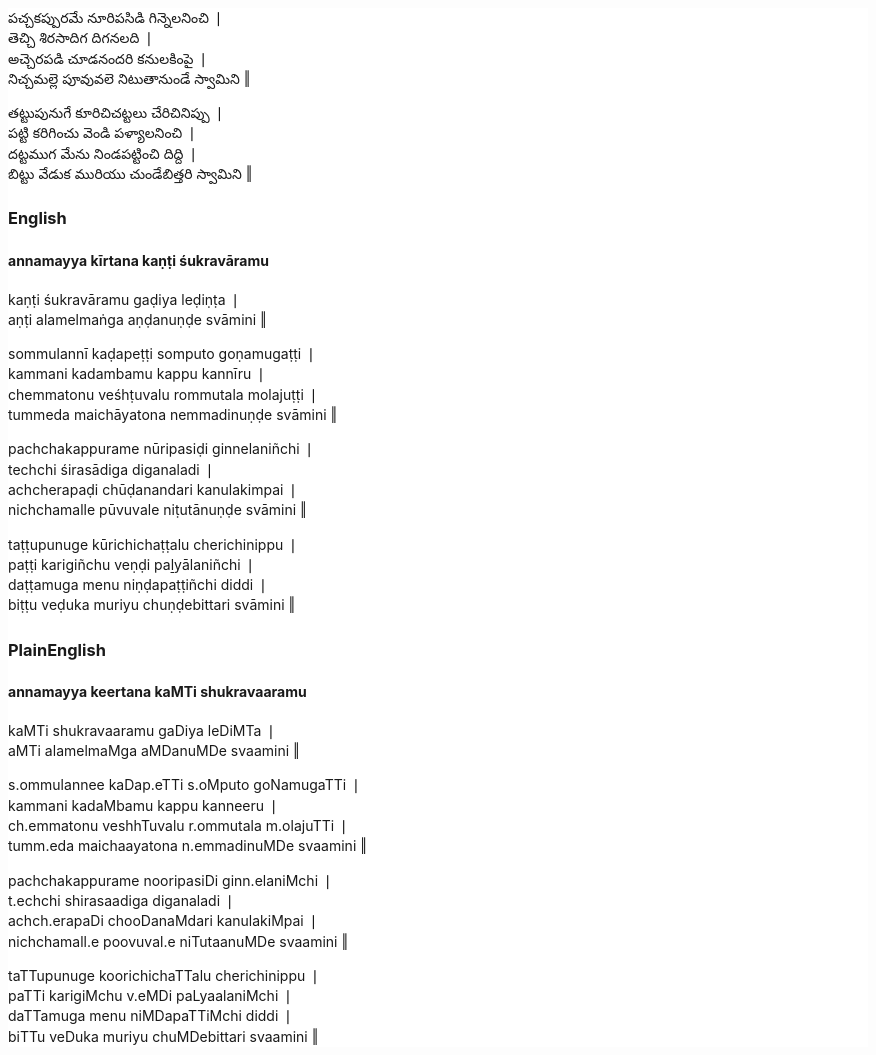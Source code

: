 పచ్చకప్పురమే నూరిపసిడి గిన్నెలనించి ❘  
తెచ్చి శిరసాదిగ దిగనలది ❘  
అచ్చెరపడి చూడనందరి కనులకింపై ❘  
నిచ్చమల్లె పూవువలె నిటుతానుండే స్వామిని ‖  

తట్టుపునుగే కూరిచిచట్టలు చేరిచినిప్పు ❘  
పట్టి కరిగించు వెండి పళ్యాలనించి ❘  
దట్టముగ మేను నిండపట్టించి దిద్ది ❘  
బిట్టు వేడుక మురియు చుండేబిత్తరి స్వామిని ‖  

### English

#### annamayya kīrtana kaṇṭi śukravāramu

kaṇṭi śukravāramu gaḍiya leḍiṇṭa ❘  
aṇṭi alamelmaṅga aṇḍanuṇḍe svāmini ‖

sommulannī kaḍapeṭṭi somputo goṇamugaṭṭi ❘  
kammani kadambamu kappu kannīru ❘  
chemmatonu veśhṭuvalu rommutala molajuṭṭi ❘  
tummeda maichāyatona nemmadinuṇḍe svāmini ‖

pachchakappurame nūripasiḍi ginnelaniñchi ❘  
techchi śirasādiga diganaladi ❘  
achcherapaḍi chūḍanandari kanulakimpai ❘  
nichchamalle pūvuvale niṭutānuṇḍe svāmini ‖

taṭṭupunuge kūrichichaṭṭalu cherichinippu ❘  
paṭṭi karigiñchu veṇḍi paḻyālaniñchi ❘  
daṭṭamuga menu niṇḍapaṭṭiñchi diddi ❘  
biṭṭu veḍuka muriyu chuṇḍebittari svāmini ‖

### PlainEnglish

#### annamayya keertana kaMTi shukravaaramu

kaMTi shukravaaramu gaDiya leDiMTa ❘  
aMTi alamelmaMga aMDanuMDe svaamini ‖

s.ommulannee kaDap.eTTi s.oMputo goNamugaTTi ❘  
kammani kadaMbamu kappu kanneeru ❘  
ch.emmatonu veshhTuvalu r.ommutala m.olajuTTi ❘  
tumm.eda maichaayatona n.emmadinuMDe svaamini ‖

pachchakappurame nooripasiDi ginn.elaniMchi ❘  
t.echchi shirasaadiga diganaladi ❘  
achch.erapaDi chooDanaMdari kanulakiMpai ❘  
nichchamall.e poovuval.e niTutaanuMDe svaamini ‖

taTTupunuge koorichichaTTalu cherichinippu ❘  
paTTi karigiMchu v.eMDi paLyaalaniMchi ❘  
daTTamuga menu niMDapaTTiMchi diddi ❘  
biTTu veDuka muriyu chuMDebittari svaamini ‖

